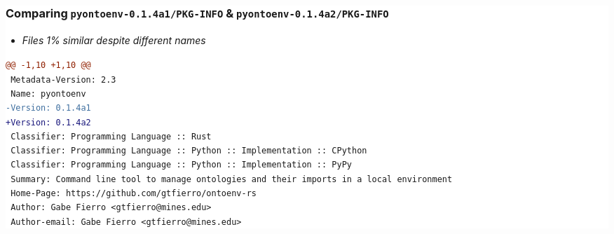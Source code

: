 ### Comparing `pyontoenv-0.1.4a1/PKG-INFO` & `pyontoenv-0.1.4a2/PKG-INFO`

 * *Files 1% similar despite different names*

```diff
@@ -1,10 +1,10 @@
 Metadata-Version: 2.3
 Name: pyontoenv
-Version: 0.1.4a1
+Version: 0.1.4a2
 Classifier: Programming Language :: Rust
 Classifier: Programming Language :: Python :: Implementation :: CPython
 Classifier: Programming Language :: Python :: Implementation :: PyPy
 Summary: Command line tool to manage ontologies and their imports in a local environment
 Home-Page: https://github.com/gtfierro/ontoenv-rs
 Author: Gabe Fierro <gtfierro@mines.edu>
 Author-email: Gabe Fierro <gtfierro@mines.edu>
```

